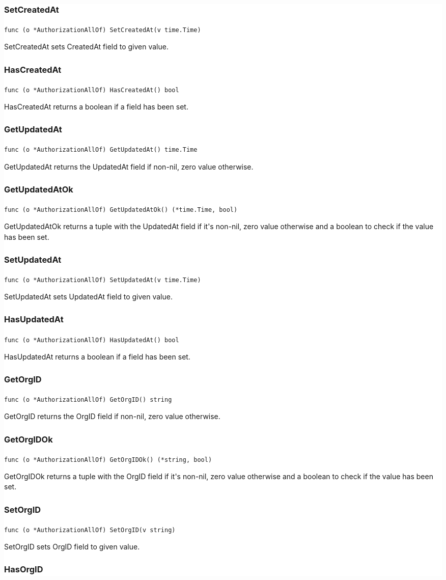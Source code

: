 ### SetCreatedAt

`func (o *AuthorizationAllOf) SetCreatedAt(v time.Time)`

SetCreatedAt sets CreatedAt field to given value.

### HasCreatedAt

`func (o *AuthorizationAllOf) HasCreatedAt() bool`

HasCreatedAt returns a boolean if a field has been set.

### GetUpdatedAt

`func (o *AuthorizationAllOf) GetUpdatedAt() time.Time`

GetUpdatedAt returns the UpdatedAt field if non-nil, zero value otherwise.

### GetUpdatedAtOk

`func (o *AuthorizationAllOf) GetUpdatedAtOk() (*time.Time, bool)`

GetUpdatedAtOk returns a tuple with the UpdatedAt field if it's non-nil, zero value otherwise
and a boolean to check if the value has been set.

### SetUpdatedAt

`func (o *AuthorizationAllOf) SetUpdatedAt(v time.Time)`

SetUpdatedAt sets UpdatedAt field to given value.

### HasUpdatedAt

`func (o *AuthorizationAllOf) HasUpdatedAt() bool`

HasUpdatedAt returns a boolean if a field has been set.

### GetOrgID

`func (o *AuthorizationAllOf) GetOrgID() string`

GetOrgID returns the OrgID field if non-nil, zero value otherwise.

### GetOrgIDOk

`func (o *AuthorizationAllOf) GetOrgIDOk() (*string, bool)`

GetOrgIDOk returns a tuple with the OrgID field if it's non-nil, zero value otherwise
and a boolean to check if the value has been set.

### SetOrgID

`func (o *AuthorizationAllOf) SetOrgID(v string)`

SetOrgID sets OrgID field to given value.

### HasOrgID
